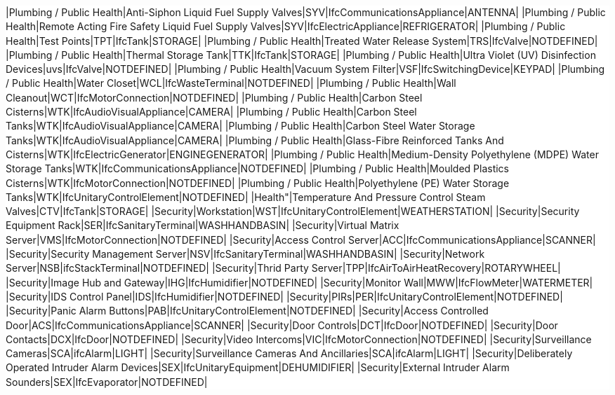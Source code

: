 |Plumbing / Public Health|Anti-Siphon Liquid Fuel Supply Valves|SYV|IfcCommunicationsAppliance|ANTENNA|
|Plumbing / Public Health|Remote Acting Fire Safety Liquid Fuel Supply Valves|SYV|IfcElectricAppliance|REFRIGERATOR|
|Plumbing / Public Health|Test Points|TPT|IfcTank|STORAGE|
|Plumbing / Public Health|Treated Water Release System|TRS|IfcValve|NOTDEFINED|
|Plumbing / Public Health|Thermal Storage Tank|TTK|IfcTank|STORAGE|
|Plumbing / Public Health|Ultra Violet (UV) Disinfection Devices|uvs|IfcValve|NOTDEFINED|
|Plumbing / Public Health|Vacuum System Filter|VSF|IfcSwitchingDevice|KEYPAD|
|Plumbing / Public Health|Water Closet|WCL|IfcWasteTerminal|NOTDEFINED|
|Plumbing / Public Health|Wall Cleanout|WCT|IfcMotorConnection|NOTDEFINED|
|Plumbing / Public Health|Carbon Steel Cisterns|WTK|IfcAudioVisualAppliance|CAMERA|
|Plumbing / Public Health|Carbon Steel Tanks|WTK|IfcAudioVisualAppliance|CAMERA|
|Plumbing / Public Health|Carbon Steel Water Storage Tanks|WTK|IfcAudioVisualAppliance|CAMERA|
|Plumbing / Public Health|Glass-Fibre Reinforced Tanks And Cisterns|WTK|IfcElectricGenerator|ENGINEGENERATOR|
|Plumbing / Public Health|Medium-Density Polyethylene (MDPE) Water Storage Tanks|WTK|IfcCommunicationsAppliance|NOTDEFINED|
|Plumbing / Public Health|Moulded Plastics Cisterns|WTK|IfcMotorConnection|NOTDEFINED|
|Plumbing / Public Health|Polyethylene (PE) Water Storage Tanks|WTK|IfcUnitaryControlElement|NOTDEFINED|
|Health"|Temperature  And Pressure Control Steam Valves|CTV|IfcTank|STORAGE|
|Security|Workstation|WST|IfcUnitaryControlElement|WEATHERSTATION|
|Security|Security Equipment  Rack|SER|IfcSanitaryTerminal|WASHHANDBASIN|
|Security|Virtual Matrix Server|VMS|IfcMotorConnection|NOTDEFINED|
|Security|Access Control Server|ACC|IfcCommunicationsAppliance|SCANNER|
|Security|Security Management Server|NSV|IfcSanitaryTerminal|WASHHANDBASIN|
|Security|Network Server|NSB|ifcStackTerminal|NOTDEFINED|
|Security|Thrid Party Server|TPP|IfcAirToAirHeatRecovery|ROTARYWHEEL|
|Security|Image Hub and Gateway|IHG|IfcHumidifier|NOTDEFINED|
|Security|Monitor Wall|MWW|IfcFlowMeter|WATERMETER|
|Security|IDS Control Panel|IDS|IfcHumidifier|NOTDEFINED|
|Security|PIRs|PER|IfcUnitaryControlElement|NOTDEFINED|
|Security|Panic Alarm Buttons|PAB|IfcUnitaryControlElement|NOTDEFINED|
|Security|Access Controlled Door|ACS|IfcCommunicationsAppliance|SCANNER|
|Security|Door Controls|DCT|IfcDoor|NOTDEFINED|
|Security|Door Contacts|DCX|IfcDoor|NOTDEFINED|
|Security|Video Intercoms|VIC|IfcMotorConnection|NOTDEFINED|
|Security|Surveillance Cameras|SCA|ifcAlarm|LIGHT|
|Security|Surveillance Cameras And Ancillaries|SCA|ifcAlarm|LIGHT|
|Security|Deliberately Operated Intruder Alarm Devices|SEX|IfcUnitaryEquipment|DEHUMIDIFIER|
|Security|External Intruder Alarm Sounders|SEX|IfcEvaporator|NOTDEFINED|